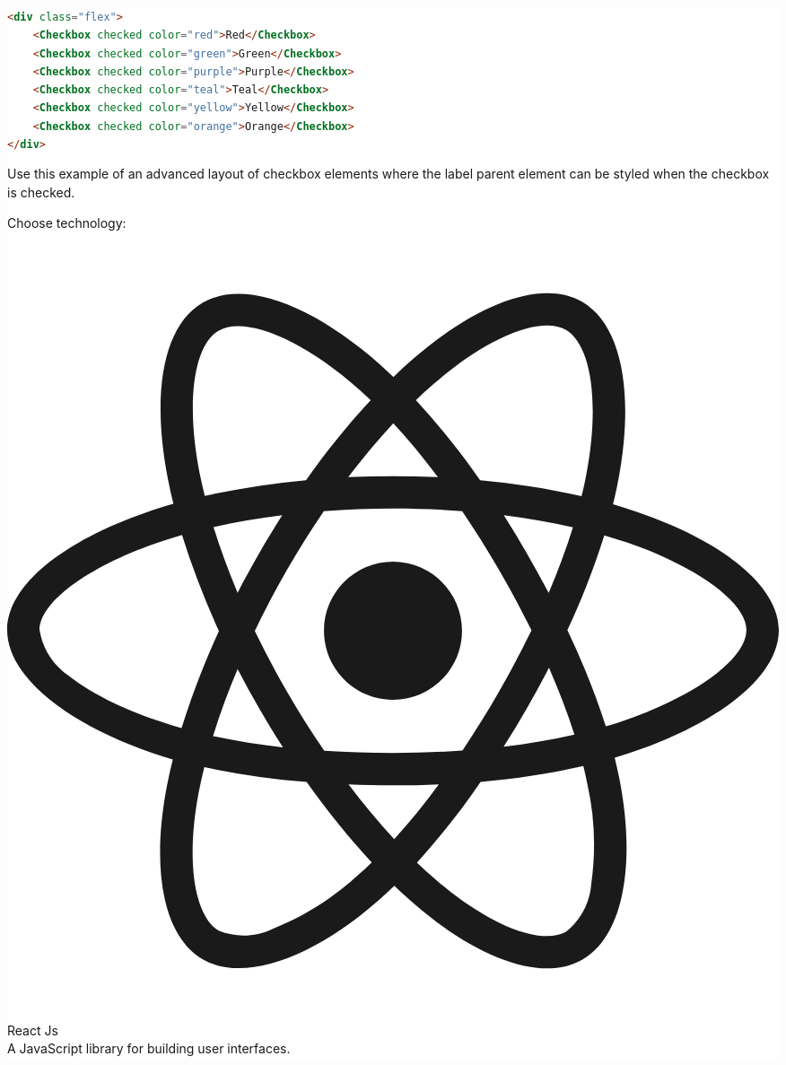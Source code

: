 ```html
<div class="flex">
	<Checkbox checked color="red">Red</Checkbox>
	<Checkbox checked color="green">Green</Checkbox>
	<Checkbox checked color="purple">Purple</Checkbox>
	<Checkbox checked color="teal">Teal</Checkbox>
	<Checkbox checked color="yellow">Yellow</Checkbox>
	<Checkbox checked color="orange">Orange</Checkbox>
</div>
```

<Htwo label="Advanced layout" />

Use this example of an advanced layout of checkbox elements where the label parent element can be styled when the checkbox is checked.

<ExampleDiv>
  <p class="mb-5 text-lg font-medium text-gray-900 dark:text-white">Choose technology:</p>
  <div class="grid gap-6 w-full md:grid-cols-3">
        <Checkbox custom>
            <div class="font-normal p-5 w-full text-gray-500 bg-white rounded-lg border-2 border-gray-200 cursor-pointer dark:hover:text-gray-300 dark:border-gray-700 peer-checked:border-blue-600 hover:text-gray-600 dark:peer-checked:text-gray-300 peer-checked:text-gray-600 hover:bg-gray-50 dark:text-gray-400 dark:bg-gray-800 dark:hover:bg-gray-700">
                <svg class="mb-2 w-7 h-7 text-sky-500" fill="currentColor" aria-hidden="true" xmlns="http://www.w3.org/2000/svg" viewBox="0 0 512 512"><path d="M418.2 177.2c-5.4-1.8-10.8-3.5-16.2-5.1.9-3.7 1.7-7.4 2.5-11.1 12.3-59.6 4.2-107.5-23.1-123.3-26.3-15.1-69.2.6-112.6 38.4-4.3 3.7-8.5 7.6-12.5 11.5-2.7-2.6-5.5-5.2-8.3-7.7-45.5-40.4-91.1-57.4-118.4-41.5-26.2 15.2-34 60.3-23 116.7 1.1 5.6 2.3 11.1 3.7 16.7-6.4 1.8-12.7 3.8-18.6 5.9C38.3 196.2 0 225.4 0 255.6c0 31.2 40.8 62.5 96.3 81.5 4.5 1.5 9 3 13.6 4.3-1.5 6-2.8 11.9-4 18-10.5 55.5-2.3 99.5 23.9 114.6 27 15.6 72.4-.4 116.6-39.1 3.5-3.1 7-6.3 10.5-9.7 4.4 4.3 9 8.4 13.6 12.4 42.8 36.8 85.1 51.7 111.2 36.6 27-15.6 35.8-62.9 24.4-120.5-.9-4.4-1.9-8.9-3-13.5 3.2-.9 6.3-1.9 9.4-2.9 57.7-19.1 99.5-50 99.5-81.7 0-30.3-39.4-59.7-93.8-78.4zM282.9 92.3c37.2-32.4 71.9-45.1 87.7-36 16.9 9.7 23.4 48.9 12.8 100.4-.7 3.4-1.4 6.7-2.3 10-22.2-5-44.7-8.6-67.3-10.6-13-18.6-27.2-36.4-42.6-53.1 3.9-3.7 7.7-7.2 11.7-10.7zM167.2 307.5c5.1 8.7 10.3 17.4 15.8 25.9-15.6-1.7-31.1-4.2-46.4-7.5 4.4-14.4 9.9-29.3 16.3-44.5 4.6 8.8 9.3 17.5 14.3 26.1zm-30.3-120.3c14.4-3.2 29.7-5.8 45.6-7.8-5.3 8.3-10.5 16.8-15.4 25.4-4.9 8.5-9.7 17.2-14.2 26-6.3-14.9-11.6-29.5-16-43.6zm27.4 68.9c6.6-13.8 13.8-27.3 21.4-40.6s15.8-26.2 24.4-38.9c15-1.1 30.3-1.7 45.9-1.7s31 .6 45.9 1.7c8.5 12.6 16.6 25.5 24.3 38.7s14.9 26.7 21.7 40.4c-6.7 13.8-13.9 27.4-21.6 40.8-7.6 13.3-15.7 26.2-24.2 39-14.9 1.1-30.4 1.6-46.1 1.6s-30.9-.5-45.6-1.4c-8.7-12.7-16.9-25.7-24.6-39s-14.8-26.8-21.5-40.6zm180.6 51.2c5.1-8.8 9.9-17.7 14.6-26.7 6.4 14.5 12 29.2 16.9 44.3-15.5 3.5-31.2 6.2-47 8 5.4-8.4 10.5-17 15.5-25.6zm14.4-76.5c-4.7-8.8-9.5-17.6-14.5-26.2-4.9-8.5-10-16.9-15.3-25.2 16.1 2 31.5 4.7 45.9 8-4.6 14.8-10 29.2-16.1 43.4zM256.2 118.3c10.5 11.4 20.4 23.4 29.6 35.8-19.8-.9-39.7-.9-59.5 0 9.8-12.9 19.9-24.9 29.9-35.8zM140.2 57c16.8-9.8 54.1 4.2 93.4 39 2.5 2.2 5 4.6 7.6 7-15.5 16.7-29.8 34.5-42.9 53.1-22.6 2-45 5.5-67.2 10.4-1.3-5.1-2.4-10.3-3.5-15.5-9.4-48.4-3.2-84.9 12.6-94zm-24.5 263.6c-4.2-1.2-8.3-2.5-12.4-3.9-21.3-6.7-45.5-17.3-63-31.2-10.1-7-16.9-17.8-18.8-29.9 0-18.3 31.6-41.7 77.2-57.6 5.7-2 11.5-3.8 17.3-5.5 6.8 21.7 15 43 24.5 63.6-9.6 20.9-17.9 42.5-24.8 64.5zm116.6 98c-16.5 15.1-35.6 27.1-56.4 35.3-11.1 5.3-23.9 5.8-35.3 1.3-15.9-9.2-22.5-44.5-13.5-92 1.1-5.6 2.3-11.2 3.7-16.7 22.4 4.8 45 8.1 67.9 9.8 13.2 18.7 27.7 36.6 43.2 53.4-3.2 3.1-6.4 6.1-9.6 8.9zm24.5-24.3c-10.2-11-20.4-23.2-30.3-36.3 9.6.4 19.5.6 29.5.6 10.3 0 20.4-.2 30.4-.7-9.2 12.7-19.1 24.8-29.6 36.4zm130.7 30c-.9 12.2-6.9 23.6-16.5 31.3-15.9 9.2-49.8-2.8-86.4-34.2-4.2-3.6-8.4-7.5-12.7-11.5 15.3-16.9 29.4-34.8 42.2-53.6 22.9-1.9 45.7-5.4 68.2-10.5 1 4.1 1.9 8.2 2.7 12.2 4.9 21.6 5.7 44.1 2.5 66.3zm18.2-107.5c-2.8.9-5.6 1.8-8.5 2.6-7-21.8-15.6-43.1-25.5-63.8 9.6-20.4 17.7-41.4 24.5-62.9 5.2 1.5 10.2 3.1 15 4.7 46.6 16 79.3 39.8 79.3 58 0 19.6-34.9 44.9-84.8 61.4zm-149.7-15c25.3 0 45.8-20.5 45.8-45.8s-20.5-45.8-45.8-45.8c-25.3 0-45.8 20.5-45.8 45.8s20.5 45.8 45.8 45.8z"/></svg>
                <div class="w-full text-lg font-semibold">React Js</div>
                <div class="w-full text-sm">A JavaScript library for building user interfaces.</div>
            </div>
        </Checkbox>
        <Checkbox custom>
          <div class="font-normal p-5 w-full text-gray-500 bg-white rounded-lg border-2 border-gray-200 cursor-pointer dark:hover:text-gray-300 dark:border-gray-700 peer-checked:border-blue-600 hover:text-gray-600 dark:peer-checked:text-gray-300 peer-checked:text-gray-600 hover:bg-gray-50 dark:text-gray-400 dark:bg-gray-800 dark:hover:bg-gray-700">